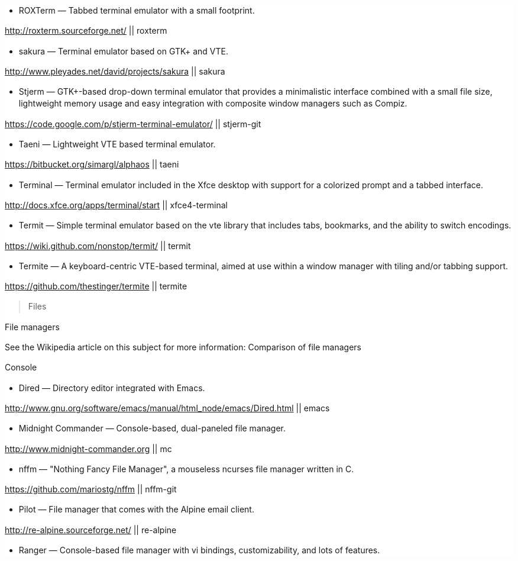 -   ROXTerm — Tabbed terminal emulator with a small footprint.

http://roxterm.sourceforge.net/ || roxterm

-   sakura — Terminal emulator based on GTK+ and VTE.

http://www.pleyades.net/david/projects/sakura || sakura

-   Stjerm — GTK+-based drop-down terminal emulator that provides a
    minimalistic interface combined with a small file size, lightweight
    memory usage and easy integration with composite window managers
    such as Compiz.

https://code.google.com/p/stjerm-terminal-emulator/ || stjerm-git

-   Taeni — Lightweight VTE based terminal emulator.

https://bitbucket.org/simargl/alphaos || taeni

-   Terminal — Terminal emulator included in the Xfce desktop with
    support for a colorized prompt and a tabbed interface.

http://docs.xfce.org/apps/terminal/start || xfce4-terminal

-   Termit — Simple terminal emulator based on the vte library that
    includes tabs, bookmarks, and the ability to switch encodings.

https://wiki.github.com/nonstop/termit/ || termit

-   Termite — A keyboard-centric VTE-based terminal, aimed at use within
    a window manager with tiling and/or tabbing support.

https://github.com/thestinger/termite || termite

> Files

File managers

See the Wikipedia article on this subject for more information:
Comparison of file managers

Console

-   Dired — Directory editor integrated with Emacs.

http://www.gnu.org/software/emacs/manual/html_node/emacs/Dired.html ||
emacs

-   Midnight Commander — Console-based, dual-paneled file manager.

http://www.midnight-commander.org || mc

-   nffm — "Nothing Fancy File Manager", a mouseless ncurses file
    manager written in C.

https://github.com/mariostg/nffm || nffm-git

-   Pilot — File manager that comes with the Alpine email client.

http://re-alpine.sourceforge.net/ || re-alpine

-   Ranger — Console-based file manager with vi bindings,
    customizability, and lots of features.
